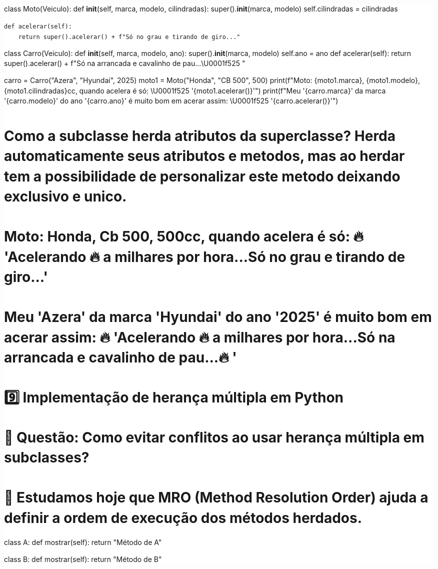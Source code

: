 class Moto(Veiculo):
    def __init__(self, marca, modelo, cilindradas):
        super().__init__(marca, modelo)
        self.cilindradas = cilindradas

    def acelerar(self):
        return super().acelerar() + f"Só no grau e tirando de giro..."
class Carro(Veiculo):
    def __init__(self, marca, modelo, ano):
        super().__init__(marca, modelo)
        self.ano = ano
    def acelerar(self):
        return super().acelerar() + f"Só na arrancada e cavalinho de pau...\U0001f525 "

carro = Carro("Azera", "Hyundai", 2025)
moto1 = Moto("Honda", "CB 500", 500)
print(f"Moto: {moto1.marca}, {moto1.modelo}, {moto1.cilindradas}cc, quando acelera é só: \U0001f525 '{moto1.acelerar()}'")
print(f"Meu '{carro.marca}' da marca '{carro.modelo}' do ano '{carro.ano}' é muito bom em acerar assim: \U0001f525 '{carro.acelerar()}'")
# Como a subclasse herda atributos da superclasse? Herda automaticamente seus atributos e metodos, mas ao herdar tem a possibilidade de personalizar este metodo deixando exclusivo e unico.

# Moto: Honda, Cb 500, 500cc, quando acelera é só: 🔥 'Acelerando 🔥 a milhares por hora...Só no grau e tirando de giro...'
# Meu 'Azera' da marca 'Hyundai' do ano '2025' é muito bom em acerar assim: 🔥 'Acelerando 🔥 a milhares por hora...Só na arrancada e cavalinho de pau...🔥 '

# 9️⃣ Implementação de herança múltipla em Python
# 📌 Questão: Como evitar conflitos ao usar herança múltipla em subclasses?
# 📌 Estudamos hoje que MRO (Method Resolution Order) ajuda a definir a ordem de execução dos métodos herdados.

class A:
    def mostrar(self):
        return "Método de A"

class B:
    def mostrar(self):
        return "Método de B"
